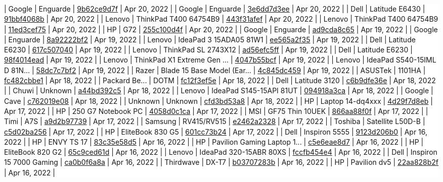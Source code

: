 | Google        | Enguarde                    | [9b62ce9d7f](https://linux-hardware.org/?probe=9b62ce9d7f) | Apr 20, 2022 |
| Google        | Enguarde                    | [3e6dd7d3ee](https://linux-hardware.org/?probe=3e6dd7d3ee) | Apr 20, 2022 |
| Dell          | Latitude E6430              | [91bbf4068b](https://linux-hardware.org/?probe=91bbf4068b) | Apr 20, 2022 |
| Lenovo        | ThinkPad T400 64754B9       | [443f31afef](https://linux-hardware.org/?probe=443f31afef) | Apr 20, 2022 |
| Lenovo        | ThinkPad T400 64754B9       | [11ed3cef75](https://linux-hardware.org/?probe=11ed3cef75) | Apr 20, 2022 |
| HP            | G72                         | [255c100d4f](https://linux-hardware.org/?probe=255c100d4f) | Apr 20, 2022 |
| Google        | Enguarde                    | [ad9cda8c65](https://linux-hardware.org/?probe=ad9cda8c65) | Apr 19, 2022 |
| Google        | Enguarde                    | [8a92222bf2](https://linux-hardware.org/?probe=8a92222bf2) | Apr 19, 2022 |
| Lenovo        | IdeaPad 3 15ADA05 81W1      | [ee565a2f35](https://linux-hardware.org/?probe=ee565a2f35) | Apr 19, 2022 |
| Dell          | Latitude E6230              | [617c507040](https://linux-hardware.org/?probe=617c507040) | Apr 19, 2022 |
| Lenovo        | ThinkPad SL 2743X12         | [ad56efc5ff](https://linux-hardware.org/?probe=ad56efc5ff) | Apr 19, 2022 |
| Dell          | Latitude E6230              | [98f4014ead](https://linux-hardware.org/?probe=98f4014ead) | Apr 19, 2022 |
| Lenovo        | ThinkPad X1 Extreme Gen ... | [4047b55bcf](https://linux-hardware.org/?probe=4047b55bcf) | Apr 19, 2022 |
| Lenovo        | IdeaPad S540-15IML D 81N... | [58dc7c7bf2](https://linux-hardware.org/?probe=58dc7c7bf2) | Apr 19, 2022 |
| Razer         | Blade 15 Base Model (Ear... | [4c845dc459](https://linux-hardware.org/?probe=4c845dc459) | Apr 19, 2022 |
| ASUSTek       | 1101HA                      | [fc482cbbe1](https://linux-hardware.org/?probe=fc482cbbe1) | Apr 18, 2022 |
| Packard Be... | DOTM                        | [fc12f3ef5e](https://linux-hardware.org/?probe=fc12f3ef5e) | Apr 18, 2022 |
| Dell          | Latitude 3120               | [c6b9dfe36e](https://linux-hardware.org/?probe=c6b9dfe36e) | Apr 18, 2022 |
| Chuwi         | Unknown                     | [a44bd392c5](https://linux-hardware.org/?probe=a44bd392c5) | Apr 18, 2022 |
| Lenovo        | IdeaPad S145-15API 81UT     | [094918a3ca](https://linux-hardware.org/?probe=094918a3ca) | Apr 18, 2022 |
| Google        | Cave                        | [c762019e08](https://linux-hardware.org/?probe=c762019e08) | Apr 18, 2022 |
| Unknown       | Unknown                     | [cfd3bd53a8](https://linux-hardware.org/?probe=cfd3bd53a8) | Apr 18, 2022 |
| HP            | Laptop 14-dq4xxx            | [4d29f7d8eb](https://linux-hardware.org/?probe=4d29f7d8eb) | Apr 17, 2022 |
| HP            | 250 G7 Notebook PC          | [4058d0c1ca](https://linux-hardware.org/?probe=4058d0c1ca) | Apr 17, 2022 |
| MSI           | GF75 Thin 10UEK             | [866aa88f0f](https://linux-hardware.org/?probe=866aa88f0f) | Apr 17, 2022 |
| Timi          | A7S                         | [a9d2b97739](https://linux-hardware.org/?probe=a9d2b97739) | Apr 17, 2022 |
| Samsung       | RV415/RV515                 | [e2462a2328](https://linux-hardware.org/?probe=e2462a2328) | Apr 17, 2022 |
| Toshiba       | Satellite L50D-B            | [c5d02ba256](https://linux-hardware.org/?probe=c5d02ba256) | Apr 17, 2022 |
| HP            | EliteBook 830 G5            | [601cc73b24](https://linux-hardware.org/?probe=601cc73b24) | Apr 17, 2022 |
| Dell          | Inspiron 5555               | [9123d206b0](https://linux-hardware.org/?probe=9123d206b0) | Apr 16, 2022 |
| HP            | ENVY TS 17                  | [83c35e58d5](https://linux-hardware.org/?probe=83c35e58d5) | Apr 16, 2022 |
| HP            | Pavilion Gaming Laptop 1... | [c5e6eae8d7](https://linux-hardware.org/?probe=c5e6eae8d7) | Apr 16, 2022 |
| HP            | EliteBook 820 G2            | [65c9ced61d](https://linux-hardware.org/?probe=65c9ced61d) | Apr 16, 2022 |
| Lenovo        | IdeaPad 320-15ABR 80XS      | [fccfb454e4](https://linux-hardware.org/?probe=fccfb454e4) | Apr 16, 2022 |
| Dell          | Inspiron 15 7000 Gaming     | [ca0b0f6a8a](https://linux-hardware.org/?probe=ca0b0f6a8a) | Apr 16, 2022 |
| Thirdwave     | DX-T7                       | [b03707283b](https://linux-hardware.org/?probe=b03707283b) | Apr 16, 2022 |
| HP            | Pavilion dv5                | [22aa828b2f](https://linux-hardware.org/?probe=22aa828b2f) | Apr 16, 2022 |